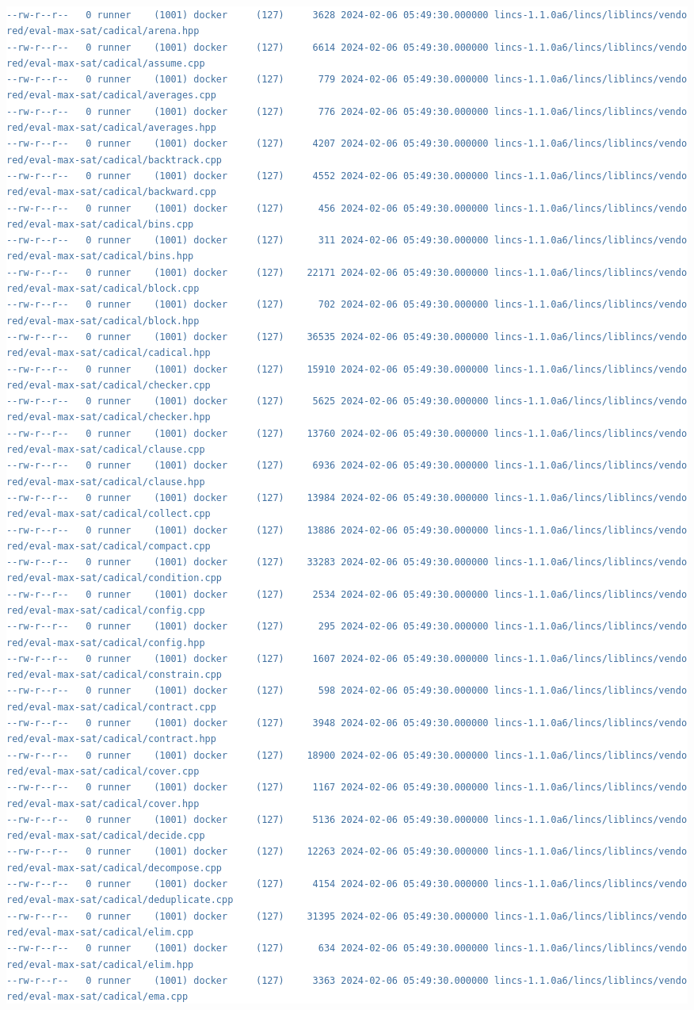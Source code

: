 ```diff
--rw-r--r--   0 runner    (1001) docker     (127)     3628 2024-02-06 05:49:30.000000 lincs-1.1.0a6/lincs/liblincs/vendored/eval-max-sat/cadical/arena.hpp
--rw-r--r--   0 runner    (1001) docker     (127)     6614 2024-02-06 05:49:30.000000 lincs-1.1.0a6/lincs/liblincs/vendored/eval-max-sat/cadical/assume.cpp
--rw-r--r--   0 runner    (1001) docker     (127)      779 2024-02-06 05:49:30.000000 lincs-1.1.0a6/lincs/liblincs/vendored/eval-max-sat/cadical/averages.cpp
--rw-r--r--   0 runner    (1001) docker     (127)      776 2024-02-06 05:49:30.000000 lincs-1.1.0a6/lincs/liblincs/vendored/eval-max-sat/cadical/averages.hpp
--rw-r--r--   0 runner    (1001) docker     (127)     4207 2024-02-06 05:49:30.000000 lincs-1.1.0a6/lincs/liblincs/vendored/eval-max-sat/cadical/backtrack.cpp
--rw-r--r--   0 runner    (1001) docker     (127)     4552 2024-02-06 05:49:30.000000 lincs-1.1.0a6/lincs/liblincs/vendored/eval-max-sat/cadical/backward.cpp
--rw-r--r--   0 runner    (1001) docker     (127)      456 2024-02-06 05:49:30.000000 lincs-1.1.0a6/lincs/liblincs/vendored/eval-max-sat/cadical/bins.cpp
--rw-r--r--   0 runner    (1001) docker     (127)      311 2024-02-06 05:49:30.000000 lincs-1.1.0a6/lincs/liblincs/vendored/eval-max-sat/cadical/bins.hpp
--rw-r--r--   0 runner    (1001) docker     (127)    22171 2024-02-06 05:49:30.000000 lincs-1.1.0a6/lincs/liblincs/vendored/eval-max-sat/cadical/block.cpp
--rw-r--r--   0 runner    (1001) docker     (127)      702 2024-02-06 05:49:30.000000 lincs-1.1.0a6/lincs/liblincs/vendored/eval-max-sat/cadical/block.hpp
--rw-r--r--   0 runner    (1001) docker     (127)    36535 2024-02-06 05:49:30.000000 lincs-1.1.0a6/lincs/liblincs/vendored/eval-max-sat/cadical/cadical.hpp
--rw-r--r--   0 runner    (1001) docker     (127)    15910 2024-02-06 05:49:30.000000 lincs-1.1.0a6/lincs/liblincs/vendored/eval-max-sat/cadical/checker.cpp
--rw-r--r--   0 runner    (1001) docker     (127)     5625 2024-02-06 05:49:30.000000 lincs-1.1.0a6/lincs/liblincs/vendored/eval-max-sat/cadical/checker.hpp
--rw-r--r--   0 runner    (1001) docker     (127)    13760 2024-02-06 05:49:30.000000 lincs-1.1.0a6/lincs/liblincs/vendored/eval-max-sat/cadical/clause.cpp
--rw-r--r--   0 runner    (1001) docker     (127)     6936 2024-02-06 05:49:30.000000 lincs-1.1.0a6/lincs/liblincs/vendored/eval-max-sat/cadical/clause.hpp
--rw-r--r--   0 runner    (1001) docker     (127)    13984 2024-02-06 05:49:30.000000 lincs-1.1.0a6/lincs/liblincs/vendored/eval-max-sat/cadical/collect.cpp
--rw-r--r--   0 runner    (1001) docker     (127)    13886 2024-02-06 05:49:30.000000 lincs-1.1.0a6/lincs/liblincs/vendored/eval-max-sat/cadical/compact.cpp
--rw-r--r--   0 runner    (1001) docker     (127)    33283 2024-02-06 05:49:30.000000 lincs-1.1.0a6/lincs/liblincs/vendored/eval-max-sat/cadical/condition.cpp
--rw-r--r--   0 runner    (1001) docker     (127)     2534 2024-02-06 05:49:30.000000 lincs-1.1.0a6/lincs/liblincs/vendored/eval-max-sat/cadical/config.cpp
--rw-r--r--   0 runner    (1001) docker     (127)      295 2024-02-06 05:49:30.000000 lincs-1.1.0a6/lincs/liblincs/vendored/eval-max-sat/cadical/config.hpp
--rw-r--r--   0 runner    (1001) docker     (127)     1607 2024-02-06 05:49:30.000000 lincs-1.1.0a6/lincs/liblincs/vendored/eval-max-sat/cadical/constrain.cpp
--rw-r--r--   0 runner    (1001) docker     (127)      598 2024-02-06 05:49:30.000000 lincs-1.1.0a6/lincs/liblincs/vendored/eval-max-sat/cadical/contract.cpp
--rw-r--r--   0 runner    (1001) docker     (127)     3948 2024-02-06 05:49:30.000000 lincs-1.1.0a6/lincs/liblincs/vendored/eval-max-sat/cadical/contract.hpp
--rw-r--r--   0 runner    (1001) docker     (127)    18900 2024-02-06 05:49:30.000000 lincs-1.1.0a6/lincs/liblincs/vendored/eval-max-sat/cadical/cover.cpp
--rw-r--r--   0 runner    (1001) docker     (127)     1167 2024-02-06 05:49:30.000000 lincs-1.1.0a6/lincs/liblincs/vendored/eval-max-sat/cadical/cover.hpp
--rw-r--r--   0 runner    (1001) docker     (127)     5136 2024-02-06 05:49:30.000000 lincs-1.1.0a6/lincs/liblincs/vendored/eval-max-sat/cadical/decide.cpp
--rw-r--r--   0 runner    (1001) docker     (127)    12263 2024-02-06 05:49:30.000000 lincs-1.1.0a6/lincs/liblincs/vendored/eval-max-sat/cadical/decompose.cpp
--rw-r--r--   0 runner    (1001) docker     (127)     4154 2024-02-06 05:49:30.000000 lincs-1.1.0a6/lincs/liblincs/vendored/eval-max-sat/cadical/deduplicate.cpp
--rw-r--r--   0 runner    (1001) docker     (127)    31395 2024-02-06 05:49:30.000000 lincs-1.1.0a6/lincs/liblincs/vendored/eval-max-sat/cadical/elim.cpp
--rw-r--r--   0 runner    (1001) docker     (127)      634 2024-02-06 05:49:30.000000 lincs-1.1.0a6/lincs/liblincs/vendored/eval-max-sat/cadical/elim.hpp
--rw-r--r--   0 runner    (1001) docker     (127)     3363 2024-02-06 05:49:30.000000 lincs-1.1.0a6/lincs/liblincs/vendored/eval-max-sat/cadical/ema.cpp
```